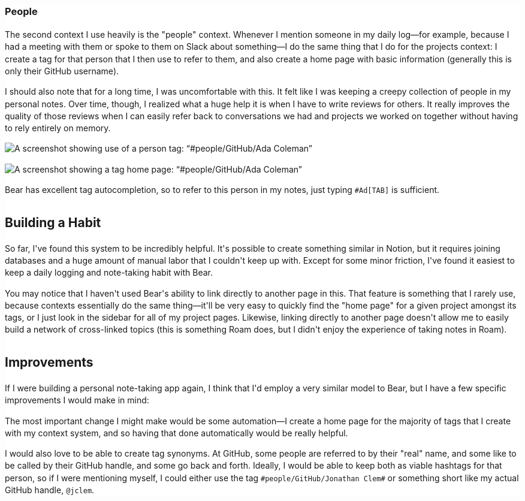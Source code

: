 ### People

The second context I use heavily is the "people" context. Whenever I mention
someone in my daily log—for example, because I had a meeting with them or spoke
to them on Slack about something—I do the same thing that I do for the projects
context: I create a tag for that person that I then use to refer to them, and
also create a home page with basic information (generally this is only their
GitHub username).

I should also note that for a long time, I was uncomfortable with this. It felt
like I was keeping a creepy collection of people in my personal notes. Over
time, though, I realized what a huge help it is when I have to write reviews for
others. It really improves the quality of those reviews when I can easily refer
back to conversations we had and projects we worked on together without having
to rely entirely on memory.

![A screenshot showing use of a person tag: “#people/GitHub/Ada Coleman”](https://jclem.nyc3.cdn.digitaloceanspaces.com/how-i-take-notes/person-tags.png)

![A screenshot showing a tag home page: “#people/GitHub/Ada Coleman”](https://jclem.nyc3.cdn.digitaloceanspaces.com/how-i-take-notes/person-page.png)

Bear has excellent tag autocompletion, so to refer to this person in my notes,
just typing `#Ad[TAB]` is sufficient.

## Building a Habit

So far, I've found this system to be incredibly helpful. It's possible to create
something similar in Notion, but it requires joining databases and a huge amount
of manual labor that I couldn't keep up with. Except for some minor friction,
I've found it easiest to keep a daily logging and note-taking habit with Bear.

You may notice that I haven't used Bear's ability to link directly to another
page in this. That feature is something that I rarely use, because contexts
essentially do the same thing—it'll be very easy to quickly find the "home page"
for a given project amongst its tags, or I just look in the sidebar for all of
my project pages. Likewise, linking directly to another page doesn't allow me to
easily build a network of cross-linked topics (this is something Roam does, but
I didn't enjoy the experience of taking notes in Roam).

## Improvements

If I were building a personal note-taking app again, I think that I'd employ a
very similar model to Bear, but I have a few specific improvements I would make
in mind:

The most important change I might make would be some automation—I create a home
page for the majority of tags that I create with my context system, and so
having that done automatically would be really helpful.

I would also love to be able to create tag synonyms. At GitHub, some people are
referred to by their "real" name, and some like to be called by their GitHub
handle, and some go back and forth. Ideally, I would be able to keep both as
viable hashtags for that person, so if I were mentioning myself, I could either
use the tag `#people/GitHub/Jonathan Clem#` or something short like my actual
GitHub handle, `@jclem`.


[bear]: https://bear.app
[canvas]: https://github.com/usecanvas
[notion]: https://notion.so
[nvelocity]: http://notational.net
[paper]: https://www.dropbox.com/paper